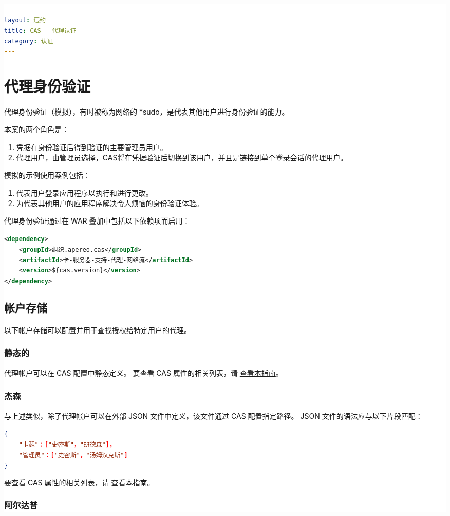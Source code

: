 ```yaml
---
layout: 违约
title: CAS - 代理认证
category: 认证
---
```


# 代理身份验证

代理身份验证（模拟），有时被称为网络</em>的 *sudo，是代表其他用户进行身份验证的能力。 </p>

本案的两个角色是：

1. 凭据在身份验证后得到验证的主要管理员用户。
2. 代理用户，由管理员选择，CAS将在凭据验证后切换到该用户，并且是链接到单个登录会话的代理用户。

模拟的示例使用案例包括：

1. 代表用户登录应用程序以执行和进行更改。
2. 为代表其他用户的应用程序解决令人烦恼的身份验证体验。

代理身份验证通过在 WAR 叠加中包括以下依赖项而启用：

```xml
<dependency>
    <groupId>组织.apereo.cas</groupId>
    <artifactId>卡-服务器-支持-代理-网络流</artifactId>
    <version>${cas.version}</version>
</dependency>
```

## 帐户存储

以下帐户存储可以配置并用于查找授权给特定用户的代理。

### 静态的

代理帐户可以在 CAS 配置中静态定义。 要查看 CAS 属性的相关列表，请 [查看本指南](../configuration/Configuration-Properties.html#surrogate-authentication)。

### 杰森

与上述类似，除了代理帐户可以在外部 JSON 文件中定义，该文件通过 CAS 配置指定路径。 JSON 文件的语法应与以下片段匹配：

```json
{
    "卡瑟"：["史密斯"，"班德森"]，
    "管理员"：["史密斯"，"汤姆汉克斯"]
}
```

要查看 CAS 属性的相关列表，请 [查看本指南](../configuration/Configuration-Properties.html#surrogate-authentication)。

### 阿尔达普
